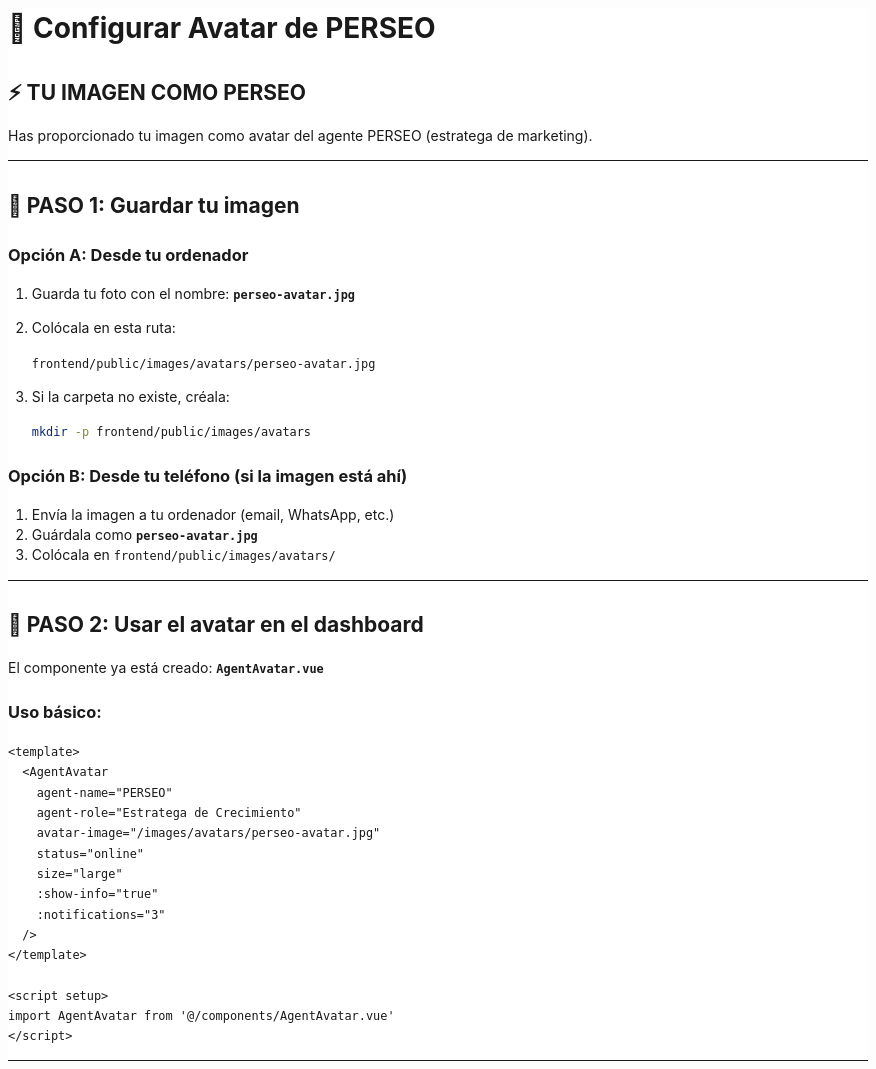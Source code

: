 # 🎨 Configurar Avatar de PERSEO

## ⚡ TU IMAGEN COMO PERSEO

Has proporcionado tu imagen como avatar del agente PERSEO (estratega de marketing).

---

## 📂 PASO 1: Guardar tu imagen

### **Opción A: Desde tu ordenador**

1. Guarda tu foto con el nombre: **`perseo-avatar.jpg`**
2. Colócala en esta ruta:
   ```
   frontend/public/images/avatars/perseo-avatar.jpg
   ```

3. Si la carpeta no existe, créala:
   ```bash
   mkdir -p frontend/public/images/avatars
   ```

### **Opción B: Desde tu teléfono (si la imagen está ahí)**

1. Envía la imagen a tu ordenador (email, WhatsApp, etc.)
2. Guárdala como **`perseo-avatar.jpg`**
3. Colócala en `frontend/public/images/avatars/`

---

## 🎯 PASO 2: Usar el avatar en el dashboard

El componente ya está creado: **`AgentAvatar.vue`**

### **Uso básico:**

```vue
<template>
  <AgentAvatar
    agent-name="PERSEO"
    agent-role="Estratega de Crecimiento"
    avatar-image="/images/avatars/perseo-avatar.jpg"
    status="online"
    size="large"
    :show-info="true"
    :notifications="3"
  />
</template>

<script setup>
import AgentAvatar from '@/components/AgentAvatar.vue'
</script>
```

---